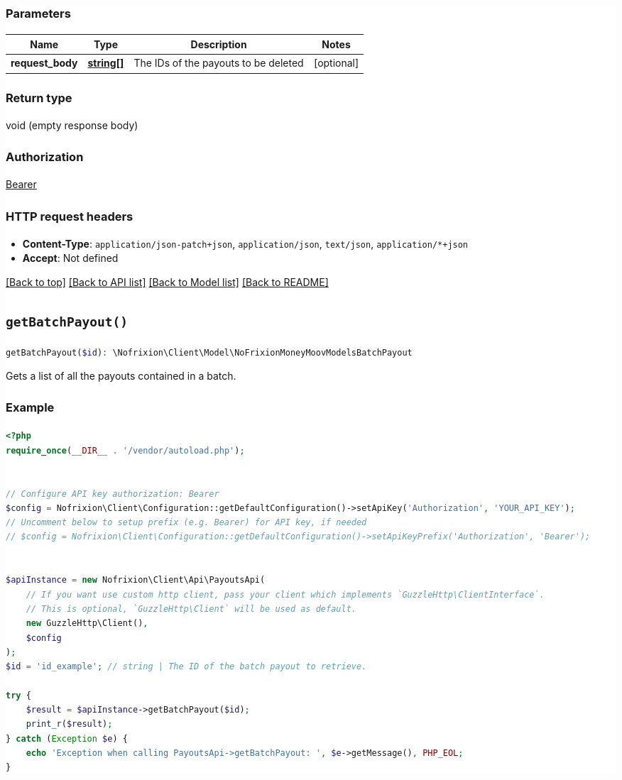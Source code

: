 ### Parameters

| Name | Type | Description  | Notes |
| ------------- | ------------- | ------------- | ------------- |
| **request_body** | [**string[]**](../Model/string.md)| The IDs of the payouts to be deleted | [optional] |

### Return type

void (empty response body)

### Authorization

[Bearer](../../README.md#Bearer)

### HTTP request headers

- **Content-Type**: `application/json-patch+json`, `application/json`, `text/json`, `application/*+json`
- **Accept**: Not defined

[[Back to top]](#) [[Back to API list]](../../README.md#endpoints)
[[Back to Model list]](../../README.md#models)
[[Back to README]](../../README.md)

## `getBatchPayout()`

```php
getBatchPayout($id): \Nofrixion\Client\Model\NoFrixionMoneyMoovModelsBatchPayout
```

Gets a list of all the payouts contained in a batch.

### Example

```php
<?php
require_once(__DIR__ . '/vendor/autoload.php');


// Configure API key authorization: Bearer
$config = Nofrixion\Client\Configuration::getDefaultConfiguration()->setApiKey('Authorization', 'YOUR_API_KEY');
// Uncomment below to setup prefix (e.g. Bearer) for API key, if needed
// $config = Nofrixion\Client\Configuration::getDefaultConfiguration()->setApiKeyPrefix('Authorization', 'Bearer');


$apiInstance = new Nofrixion\Client\Api\PayoutsApi(
    // If you want use custom http client, pass your client which implements `GuzzleHttp\ClientInterface`.
    // This is optional, `GuzzleHttp\Client` will be used as default.
    new GuzzleHttp\Client(),
    $config
);
$id = 'id_example'; // string | The ID of the batch payout to retrieve.

try {
    $result = $apiInstance->getBatchPayout($id);
    print_r($result);
} catch (Exception $e) {
    echo 'Exception when calling PayoutsApi->getBatchPayout: ', $e->getMessage(), PHP_EOL;
}
```
